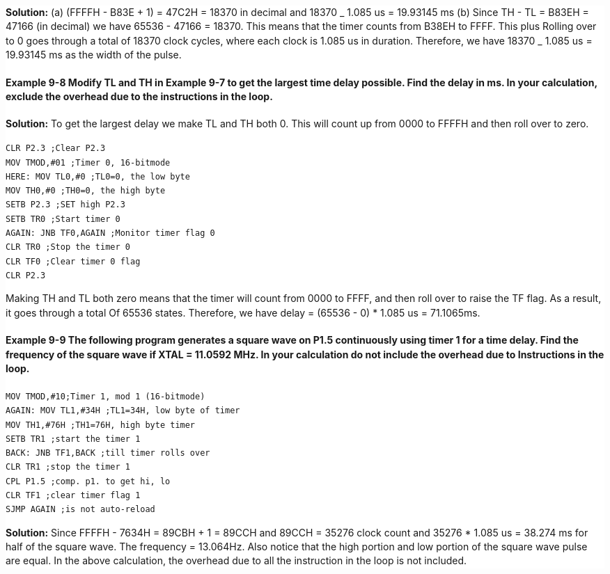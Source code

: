 **Solution:**
(a) (FFFFH - B83E + 1) = 47C2H = 18370 in decimal and 18370 _ 1.085 us = 19.93145 ms
(b) Since TH - TL = B83EH = 47166 (in decimal) we have 65536 - 47166 = 18370. This means that the timer counts from B38EH to FFFF. This plus Rolling over to 0 goes through a total of 18370 clock cycles, where each clock is 1.085 us in duration. Therefore, we have 18370 _ 1.085 us = 19.93145 ms as the width of the pulse.

#### Example 9-8 Modify TL and TH in Example 9-7 to get the largest time delay possible. Find the delay in ms. In your calculation, exclude the overhead due to the instructions in the loop.

**Solution:** To get the largest delay we make TL and TH both 0. This will count up from 0000 to FFFFH and then roll over to zero.

```assembly
CLR P2.3 ;Clear P2.3
MOV TMOD,#01 ;Timer 0, 16-bitmode
HERE: MOV TL0,#0 ;TL0=0, the low byte
MOV TH0,#0 ;TH0=0, the high byte
SETB P2.3 ;SET high P2.3
SETB TR0 ;Start timer 0
AGAIN: JNB TF0,AGAIN ;Monitor timer flag 0
CLR TR0 ;Stop the timer 0
CLR TF0 ;Clear timer 0 flag
CLR P2.3
```

Making TH and TL both zero means that the timer will count from 0000 to FFFF, and then roll over to raise the TF flag. As a result, it goes through a total Of 65536 states. Therefore, we have delay = (65536 - 0) \* 1.085 us = 71.1065ms.

#### Example 9-9 The following program generates a square wave on P1.5 continuously using timer 1 for a time delay. Find the frequency of the square wave if XTAL = 11.0592 MHz. In your calculation do not include the overhead due to Instructions in the loop.

```assembly
MOV TMOD,#10;Timer 1, mod 1 (16-bitmode)
AGAIN: MOV TL1,#34H ;TL1=34H, low byte of timer
MOV TH1,#76H ;TH1=76H, high byte timer
SETB TR1 ;start the timer 1
BACK: JNB TF1,BACK ;till timer rolls over
CLR TR1 ;stop the timer 1
CPL P1.5 ;comp. p1. to get hi, lo
CLR TF1 ;clear timer flag 1
SJMP AGAIN ;is not auto-reload
```

**Solution:**
Since FFFFH - 7634H = 89CBH + 1 = 89CCH and 89CCH = 35276 clock count and 35276 \* 1.085 us = 38.274 ms for half of the square wave. The frequency = 13.064Hz. Also notice that the high portion and low portion of the square wave pulse are equal. In the above calculation, the overhead due to all the instruction in the loop is not included.
